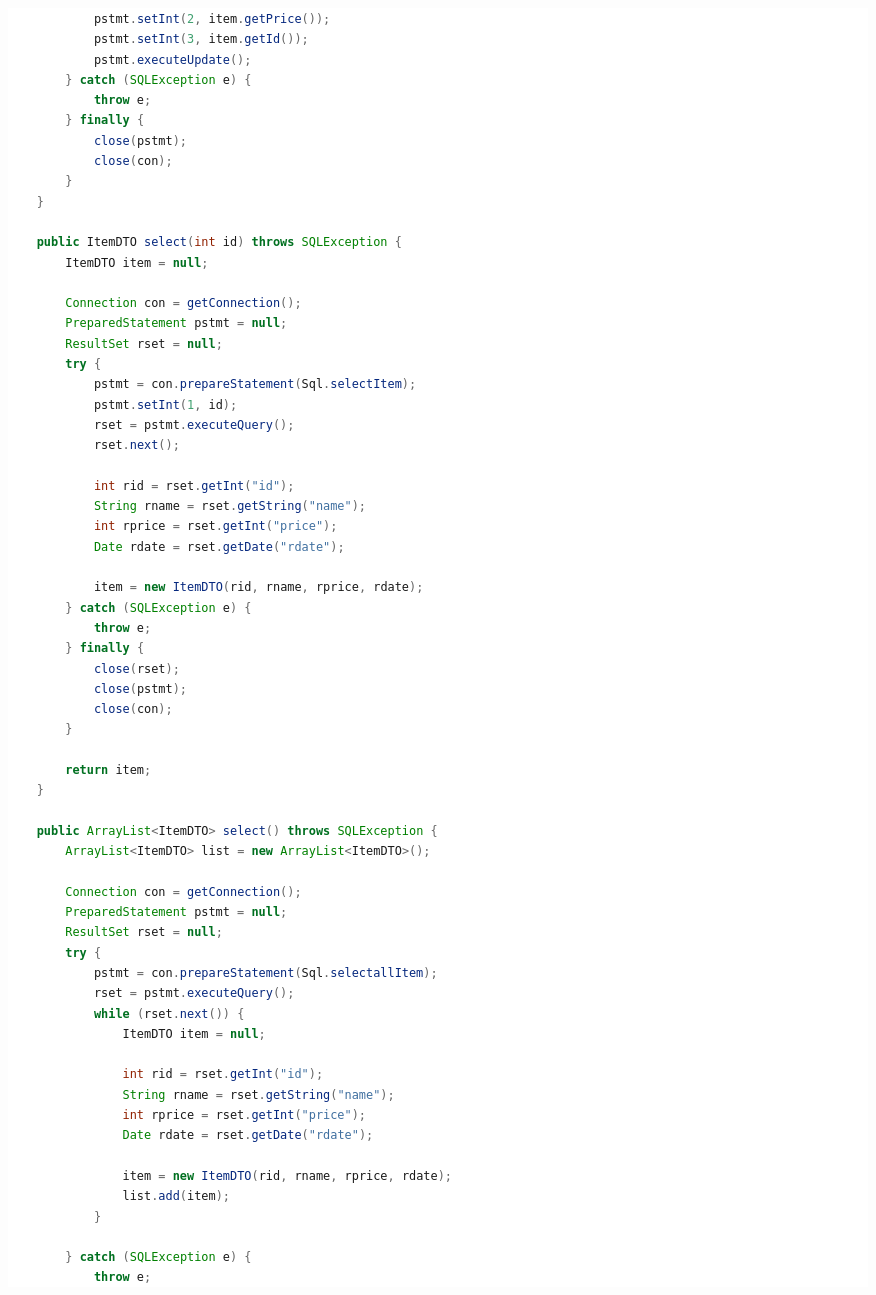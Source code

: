 ```java
			pstmt.setInt(2, item.getPrice());
			pstmt.setInt(3, item.getId());
			pstmt.executeUpdate();
		} catch (SQLException e) {
			throw e;
		} finally {
			close(pstmt);
			close(con);
		}
	}

	public ItemDTO select(int id) throws SQLException {
		ItemDTO item = null;

		Connection con = getConnection();
		PreparedStatement pstmt = null;
		ResultSet rset = null;
		try {
			pstmt = con.prepareStatement(Sql.selectItem);
			pstmt.setInt(1, id);
			rset = pstmt.executeQuery();
			rset.next();

			int rid = rset.getInt("id");
			String rname = rset.getString("name");
			int rprice = rset.getInt("price");
			Date rdate = rset.getDate("rdate");

			item = new ItemDTO(rid, rname, rprice, rdate);
		} catch (SQLException e) {
			throw e;
		} finally {
			close(rset);
			close(pstmt);
			close(con);
		}

		return item;
	}

	public ArrayList<ItemDTO> select() throws SQLException {
		ArrayList<ItemDTO> list = new ArrayList<ItemDTO>();

		Connection con = getConnection();
		PreparedStatement pstmt = null;
		ResultSet rset = null;
		try {
			pstmt = con.prepareStatement(Sql.selectallItem);
			rset = pstmt.executeQuery();
			while (rset.next()) {
				ItemDTO item = null;

				int rid = rset.getInt("id");
				String rname = rset.getString("name");
				int rprice = rset.getInt("price");
				Date rdate = rset.getDate("rdate");

				item = new ItemDTO(rid, rname, rprice, rdate);
				list.add(item);
			}

		} catch (SQLException e) {
			throw e;
```